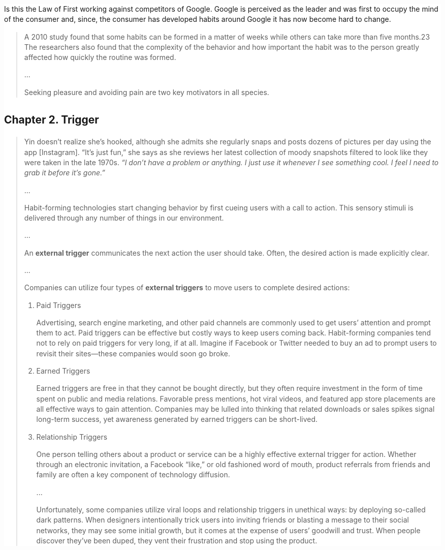 Is this the Law of First working against competitors of Google. Google is perceived as the leader and was first to occupy the mind of the consumer and, since, the consumer has developed habits around Google it has now become hard to change.

> A 2010 study found that some habits can be formed in a matter of weeks while others can take more than five months.23 The researchers also found that the complexity of the behavior and how important the habit was to the person greatly affected how quickly the routine was formed.
> 
> ...
> 
> Seeking pleasure and avoiding pain are two key motivators in all species.

## Chapter 2. Trigger

> Yin doesn’t realize she’s hooked, although she admits she regularly snaps and posts dozens of pictures per day using the app [Instagram]. “It’s just fun,” she says as she reviews her latest collection of moody snapshots filtered to look like they were taken in the late 1970s. _“I don’t have a problem or anything. I just use it whenever I see something cool. I feel I need to grab it before it’s gone.”_
>
> ...
> 
> Habit-forming technologies start changing behavior by first cueing users with a call to action. This sensory stimuli is delivered through any number of things in our environment.
> 
> ...
> 
> An **external trigger** communicates the next action the user should take. Often, the desired action is made explicitly clear.
>
> ...
> 
> Companies can utilize four types of **external triggers** to move users to complete desired actions:
> 
> 1. Paid Triggers
> 
>    Advertising, search engine marketing, and other paid channels are commonly used to get users’ attention and prompt them to act. Paid triggers can be effective but costly ways to keep users coming back. Habit-forming companies tend not to rely on paid triggers for very long, if at all. Imagine if Facebook or Twitter needed to buy an ad to prompt users to revisit their sites—these companies would soon go broke.
>
> 2. Earned Triggers
> 
>    Earned triggers are free in that they cannot be bought directly, but they often require investment in the form of time spent on public and media relations. Favorable press mentions, hot viral videos, and featured app store placements are all effective ways to gain attention. Companies may be lulled into thinking that related downloads or sales spikes signal long-term success, yet awareness generated by earned triggers can be short-lived.
> 
> 3. Relationship Triggers
> 
>    One person telling others about a product or service can be a highly effective external trigger for action. Whether through an electronic invitation, a Facebook “like,” or old fashioned word of mouth, product referrals from friends and family are often a key component of technology diffusion.
>    
>    ...
>    
>    Unfortunately, some companies utilize viral loops and relationship triggers in unethical ways: by deploying so-called dark patterns. When designers intentionally trick users into inviting friends or blasting a message to their social networks, they may see some initial growth, but it comes at the expense of users’ goodwill and trust. When people discover they’ve been duped, they vent their frustration and stop using the product.